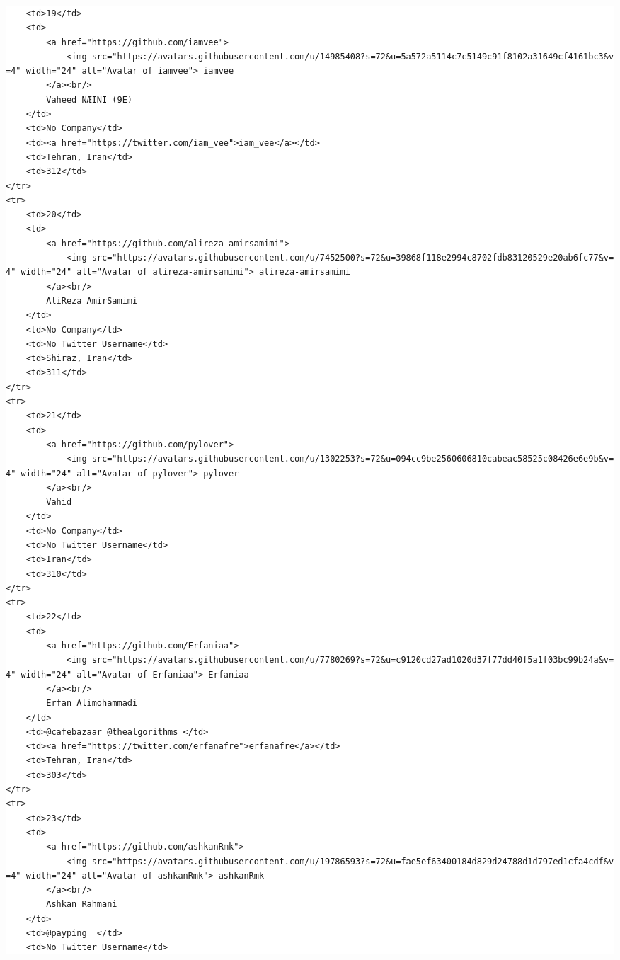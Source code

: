 		<td>19</td>
		<td>
			<a href="https://github.com/iamvee">
				<img src="https://avatars.githubusercontent.com/u/14985408?s=72&u=5a572a5114c7c5149c91f8102a31649cf4161bc3&v=4" width="24" alt="Avatar of iamvee"> iamvee
			</a><br/>
			Vaheed NÆINI (9E)
		</td>
		<td>No Company</td>
		<td><a href="https://twitter.com/iam_vee">iam_vee</a></td>
		<td>Tehran, Iran</td>
		<td>312</td>
	</tr>
	<tr>
		<td>20</td>
		<td>
			<a href="https://github.com/alireza-amirsamimi">
				<img src="https://avatars.githubusercontent.com/u/7452500?s=72&u=39868f118e2994c8702fdb83120529e20ab6fc77&v=4" width="24" alt="Avatar of alireza-amirsamimi"> alireza-amirsamimi
			</a><br/>
			AliReza AmirSamimi
		</td>
		<td>No Company</td>
		<td>No Twitter Username</td>
		<td>Shiraz, Iran</td>
		<td>311</td>
	</tr>
	<tr>
		<td>21</td>
		<td>
			<a href="https://github.com/pylover">
				<img src="https://avatars.githubusercontent.com/u/1302253?s=72&u=094cc9be2560606810cabeac58525c08426e6e9b&v=4" width="24" alt="Avatar of pylover"> pylover
			</a><br/>
			Vahid
		</td>
		<td>No Company</td>
		<td>No Twitter Username</td>
		<td>Iran</td>
		<td>310</td>
	</tr>
	<tr>
		<td>22</td>
		<td>
			<a href="https://github.com/Erfaniaa">
				<img src="https://avatars.githubusercontent.com/u/7780269?s=72&u=c9120cd27ad1020d37f77dd40f5a1f03bc99b24a&v=4" width="24" alt="Avatar of Erfaniaa"> Erfaniaa
			</a><br/>
			Erfan Alimohammadi
		</td>
		<td>@cafebazaar @thealgorithms </td>
		<td><a href="https://twitter.com/erfanafre">erfanafre</a></td>
		<td>Tehran, Iran</td>
		<td>303</td>
	</tr>
	<tr>
		<td>23</td>
		<td>
			<a href="https://github.com/ashkanRmk">
				<img src="https://avatars.githubusercontent.com/u/19786593?s=72&u=fae5ef63400184d829d24788d1d797ed1cfa4cdf&v=4" width="24" alt="Avatar of ashkanRmk"> ashkanRmk
			</a><br/>
			Ashkan Rahmani
		</td>
		<td>@payping  </td>
		<td>No Twitter Username</td>